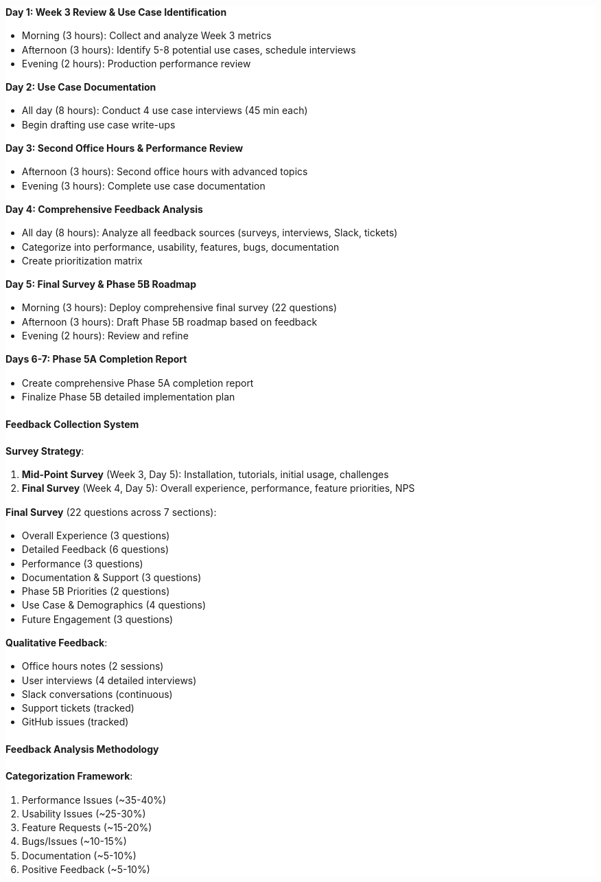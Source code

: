 **Day 1: Week 3 Review & Use Case Identification**
- Morning (3 hours): Collect and analyze Week 3 metrics
- Afternoon (3 hours): Identify 5-8 potential use cases, schedule interviews
- Evening (2 hours): Production performance review

**Day 2: Use Case Documentation**
- All day (8 hours): Conduct 4 use case interviews (45 min each)
- Begin drafting use case write-ups

**Day 3: Second Office Hours & Performance Review**
- Afternoon (3 hours): Second office hours with advanced topics
- Evening (3 hours): Complete use case documentation

**Day 4: Comprehensive Feedback Analysis**
- All day (8 hours): Analyze all feedback sources (surveys, interviews, Slack, tickets)
- Categorize into performance, usability, features, bugs, documentation
- Create prioritization matrix

**Day 5: Final Survey & Phase 5B Roadmap**
- Morning (3 hours): Deploy comprehensive final survey (22 questions)
- Afternoon (3 hours): Draft Phase 5B roadmap based on feedback
- Evening (2 hours): Review and refine

**Days 6-7: Phase 5A Completion Report**
- Create comprehensive Phase 5A completion report
- Finalize Phase 5B detailed implementation plan

#### Feedback Collection System

**Survey Strategy**:
1. **Mid-Point Survey** (Week 3, Day 5): Installation, tutorials, initial usage, challenges
2. **Final Survey** (Week 4, Day 5): Overall experience, performance, feature priorities, NPS

**Final Survey** (22 questions across 7 sections):
- Overall Experience (3 questions)
- Detailed Feedback (6 questions)
- Performance (3 questions)
- Documentation & Support (3 questions)
- Phase 5B Priorities (2 questions)
- Use Case & Demographics (4 questions)
- Future Engagement (3 questions)

**Qualitative Feedback**:
- Office hours notes (2 sessions)
- User interviews (4 detailed interviews)
- Slack conversations (continuous)
- Support tickets (tracked)
- GitHub issues (tracked)

#### Feedback Analysis Methodology

**Categorization Framework**:
1. Performance Issues (~35-40%)
2. Usability Issues (~25-30%)
3. Feature Requests (~15-20%)
4. Bugs/Issues (~10-15%)
5. Documentation (~5-10%)
6. Positive Feedback (~5-10%)
